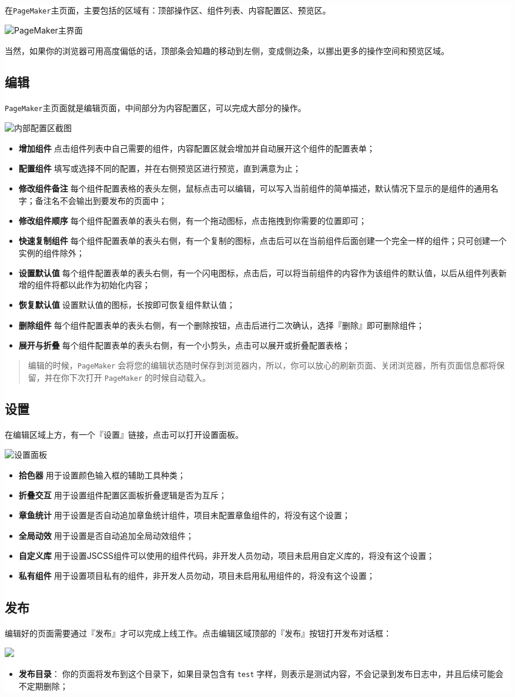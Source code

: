 在`PageMaker`主页面，主要包括的区域有：顶部操作区、组件列表、内容配置区、预览区。

![PageMaker主界面](http://pimg1.126.net/nfop/upload/201711/55965fb6c767c405.png)

当然，如果你的浏览器可用高度偏低的话，顶部条会知趣的移动到左侧，变成侧边条，以挪出更多的操作空间和预览区域。

## 编辑

`PageMaker`主页面就是编辑页面，中间部分为内容配置区，可以完成大部分的操作。

![内部配置区截图](http://pimg1.126.net/nfop/upload/201711/e7fc24c31ebc6c15.png)

- **增加组件** 点击组件列表中自己需要的组件，内容配置区就会增加并自动展开这个组件的配置表单；

- **配置组件** 填写或选择不同的配置，并在右侧预览区进行预览，直到满意为止；

- **修改组件备注** 每个组件配置表格的表头左侧，鼠标点击可以编辑，可以写入当前组件的简单描述，默认情况下显示的是组件的通用名字；备注名不会输出到要发布的页面中；

- **修改组件顺序** 每个组件配置表单的表头右侧，有一个拖动图标，点击拖拽到你需要的位置即可；

- **快速复制组件** 每个组件配置表单的表头右侧，有一个复制的图标，点击后可以在当前组件后面创建一个完全一样的组件；只可创建一个实例的组件除外；

- **设置默认值** 每个组件配置表单的表头右侧，有一个闪电图标，点击后，可以将当前组件的内容作为该组件的默认值，以后从组件列表新增的组件将都以此作为初始化内容；

- **恢复默认值** 设置默认值的图标，长按即可恢复组件默认值；

- **删除组件** 每个组件配置表单的表头右侧，有一个删除按钮，点击后进行二次确认，选择『删除』即可删除组件；

- **展开与折叠** 每个组件配置表单的表头右侧，有一个小剪头，点击可以展开或折叠配置表格；

> 编辑的时候，`PageMaker` 会将您的编辑状态随时保存到浏览器内，所以，你可以放心的刷新页面、关闭浏览器，所有页面信息都将保留，并在你下次打开 `PageMaker` 的时候自动载入。

## 设置

在编辑区域上方，有一个『设置』链接，点击可以打开设置面板。

![设置面板](http://pimg1.126.net/nfop/upload/201711/2d5453fda4c5b4a3.png)

- **拾色器** 用于设置颜色输入框的辅助工具种类；

- **折叠交互** 用于设置组件配置区面板折叠逻辑是否为互斥；

- **章鱼统计** 用于设置是否自动追加章鱼统计组件，项目未配置章鱼组件的，将没有这个设置；

- **全局动效** 用于设置是否自动追加全局动效组件；

- **自定义库** 用于设置JSCSS组件可以使用的组件代码，非开发人员勿动，项目未启用自定义库的，将没有这个设置；

- **私有组件** 用于设置项目私有的组件，非开发人员勿动，项目未启用私用组件的，将没有这个设置；

## 发布

编辑好的页面需要通过『发布』才可以完成上线工作。点击编辑区域顶部的『发布』按钮打开发布对话框：

![](http://pimg1.126.net/nfop/upload/201711/c6af7b4a57cfac2d.png)

- **发布目录**： 你的页面将发布到这个目录下，如果目录包含有 `test` 字样，则表示是测试内容，不会记录到发布日志中，并且后续可能会不定期删除；
